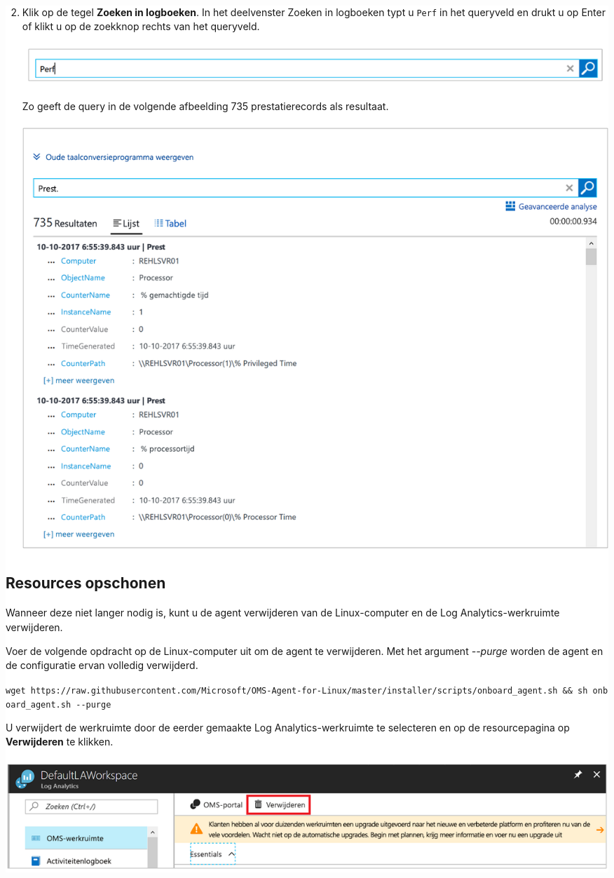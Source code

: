 2. Klik op de tegel **Zoeken in logboeken**. In het deelvenster Zoeken in logboeken typt u `Perf` in het queryveld en drukt u op Enter of klikt u op de zoekknop rechts van het queryveld.<br><br> ![Voorbeeld van zoeken in logboeken in Log Analytics](media/log-analytics-quick-collect-linux-computer/log-analytics-portal-queryexample.png)<br><br> Zo geeft de query in de volgende afbeelding 735 prestatierecords als resultaat.<br><br> ![Resultaat van zoeken in logboeken in Log Analytics](media/log-analytics-quick-collect-linux-computer/log-analytics-search-perf.png)

## <a name="clean-up-resources"></a>Resources opschonen
Wanneer deze niet langer nodig is, kunt u de agent verwijderen van de Linux-computer en de Log Analytics-werkruimte verwijderen.  

Voer de volgende opdracht op de Linux-computer uit om de agent te verwijderen.  Met het argument *--purge* worden de agent en de configuratie ervan volledig verwijderd.

   `wget https://raw.githubusercontent.com/Microsoft/OMS-Agent-for-Linux/master/installer/scripts/onboard_agent.sh && sh onboard_agent.sh --purge`

U verwijdert de werkruimte door de eerder gemaakte Log Analytics-werkruimte te selecteren en op de resourcepagina op **Verwijderen** te klikken.<br><br> ![Log Analytics-resource verwijderen](media/log-analytics-quick-collect-linux-computer/log-analytics-portal-delete-resource.png)
